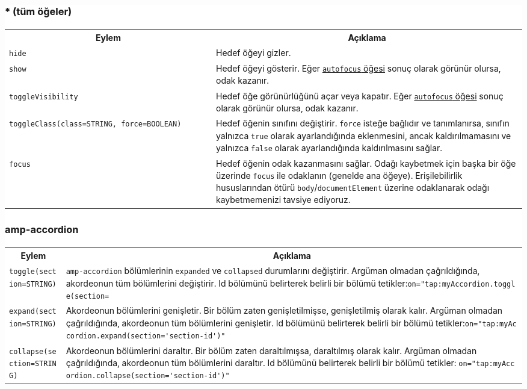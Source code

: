### * (tüm öğeler) <a name="-all-elements"></a>

<table>
  <tr>
    <th width="40%">Eylem</th>
    <th>Açıklama</th>
  </tr>
  <tr>
    <td><code>hide</code></td>
    <td>Hedef öğeyi gizler.</td>
  </tr>
  <tr>
    <td><code>show</code></td>
    <td>Hedef öğeyi gösterir. Eğer <a href="https://developer.mozilla.org/en-US/docs/Web/HTML/Element/input#autofocus"><code>autofocus</code> öğesi</a> sonuç olarak görünür olursa, odak kazanır.</td>
  </tr>
  <tr>
    <td><code>toggleVisibility</code></td>
    <td>Hedef öğe görünürlüğünü açar veya kapatır. Eğer     <a href="https://developer.mozilla.org/en-US/docs/Web/HTML/Element/input#autofocus"><code>autofocus</code> öğesi</a> sonuç olarak görünür olursa, odak kazanır.</td>
  </tr>
  <tr>
    <td><code>toggleClass(class=STRING, force=BOOLEAN)</code></td>
    <td>Hedef öğenin sınıfını değiştirir. <code>force</code> isteğe bağlıdır ve tanımlanırsa, sınıfın yalnızca <code>true</code> olarak ayarlandığında eklenmesini, ancak kaldırılmamasını ve yalnızca <code>false</code> olarak ayarlandığında kaldırılmasını sağlar.</td>
  </tr>
  <tr>
    <td><code>focus</code></td>
    <td>Hedef öğenin odak kazanmasını sağlar. Odağı kaybetmek için başka bir öğe üzerinde <code>focus</code> ile odaklanın (genelde ana öğeye). Erişilebilirlik hususlarından ötürü <code>body</code>/<code>documentElement</code> üzerine odaklanarak odağı kaybetmemenizi tavsiye ediyoruz.</td>
  </tr>
</table>

### amp-accordion <a name="amp-accordion-1"></a>

<table>
  <tr>
    <th>Eylem</th>
    <th>Açıklama</th>
  </tr>
  <tr>
    <td><code>toggle(section=STRING)</code></td>
    <td>
<code>amp-accordion</code> bölümlerinin <code>expanded</code> ve <code>collapsed</code> durumlarını değiştirir. Argüman olmadan çağrıldığında, akordeonun tüm bölümlerini değiştirir. Id bölümünü belirterek belirli bir bölümü tetikler:<code>on="tap:myAccordion.toggle(section=</code>
</td>
</tr>
  <tr>
    <td><code>expand(section=STRING)</code></td>
    <td>Akordeonun bölümlerini genişletir. Bir bölüm zaten genişletilmişse, genişletilmiş olarak kalır. Argüman olmadan çağrıldığında, akordeonun tüm bölümlerini genişletir. Id bölümünü belirterek belirli bir bölümü tetikler:<code>on="tap:myAccordion.expand(section='section-id')"</code>
</td>
  </tr>
  <tr>
    <td><code>collapse(section=STRING)</code></td>
    <td>Akordeonun bölümlerini daraltır. Bir bölüm zaten daraltılmışsa, daraltılmış olarak kalır. Argüman olmadan çağrıldığında, akordeonun tüm bölümlerini daraltır. Id bölümünü belirterek belirli bir bölümü tetikler: <code>on="tap:myAccordion.collapse(section='section-id')"</code>
